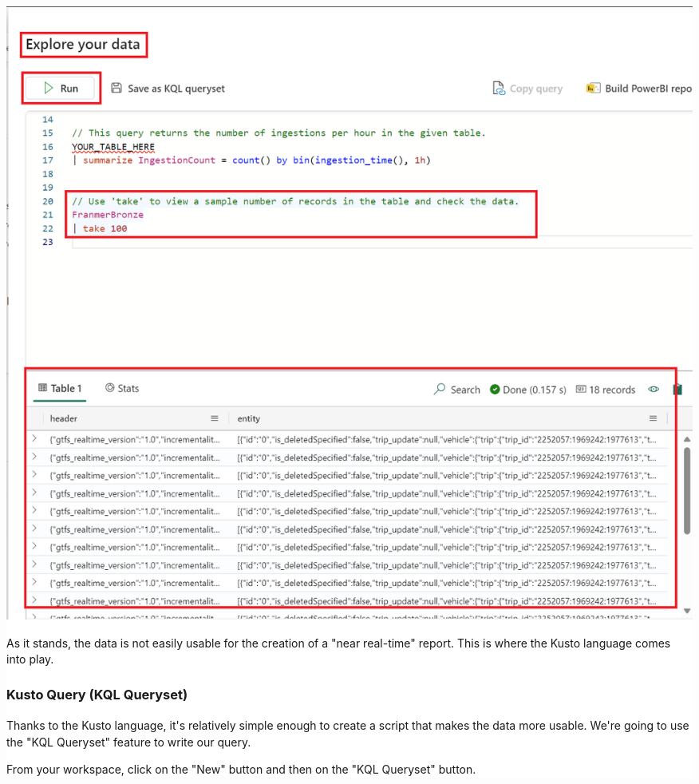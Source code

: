![Picture](/Pictures/036.png)

As it stands, the data is not easily usable for the creation of a "near real-time" report. This is where the Kusto language comes into play.


### Kusto Query (KQL Queryset)

Thanks to the Kusto language, it's relatively simple enough to create a script that makes the data more usable. 
We're going to use the "KQL Queryset" feature to write our query.

From your workspace, click on the "New" button and then on the "KQL Queryset" button.
